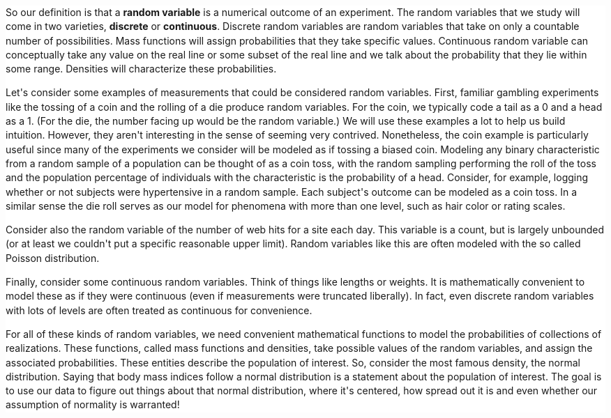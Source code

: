 So our definition is that a **random variable** is a numerical outcome of an
experiment.
 The random variables that we study will come in two varieties,
**discrete** or **continuous**. Discrete random variables are random variables
that take on only a
 countable number of possibilities. Mass functions will
assign probabilities that they
 take specific values.  Continuous random
variable can conceptually take any value on the real line or
 some subset of the
real line and we talk about the probability that they lie within some range.
Densities
 will characterize these probabilities.

Let's consider some examples of measurements that could be considered random variables.
First, familiar gambling experiments like the tossing of a coin and the rolling
of a die produce random variables. For the coin, we typically code a tail as
a 0 and a head as a 1. (For the die, the number facing up would be the random
variable.) We will use these examples a lot to help us build intuition. However,
they aren't interesting in the sense of seeming very contrived. Nonetheless,
the coin example is particularly useful since many of the experiments we
consider will be modeled as if tossing a biased coin. Modeling
any binary characteristic from a random sample of a population can be
thought of as a coin toss, with the random sampling performing the roll of the
toss and the population percentage of individuals with the characteristic
is the probability of a head. Consider, for example, logging whether or
not subjects were hypertensive in a random sample. Each subject's
outcome can be modeled as a coin toss. In a similar sense the die roll serves
as our model for phenomena with more than one level, such as hair color or
rating scales.

Consider also the random variable of the number of web hits for a site each day.
This variable is a count, but is largely unbounded (or at least we couldn't
put a specific reasonable upper limit). Random variables like this are often modeled
with the so called Poisson distribution.

Finally, consider some continuous random variables. Think of things like
lengths or weights. It is mathematically convenient to model these
as if they were continuous (even if measurements were truncated liberally).
In fact, even discrete random variables with lots of levels are often
treated as continuous for convenience.  

For all of these kinds of random variables, we need convenient mathematical
functions to model the probabilities of collections of realizations. These
functions, called mass functions and densities,
take possible values of the random variables, and assign the associated
probabilities. These entities describe the population of interest. So, consider
the most famous density, the normal distribution. Saying that body mass
indices follow a normal distribution is a statement about the population of
interest. The goal is to use our data to figure out things about that normal
distribution, where it's centered, how spread out it is and even
whether our assumption of normality is warranted!
